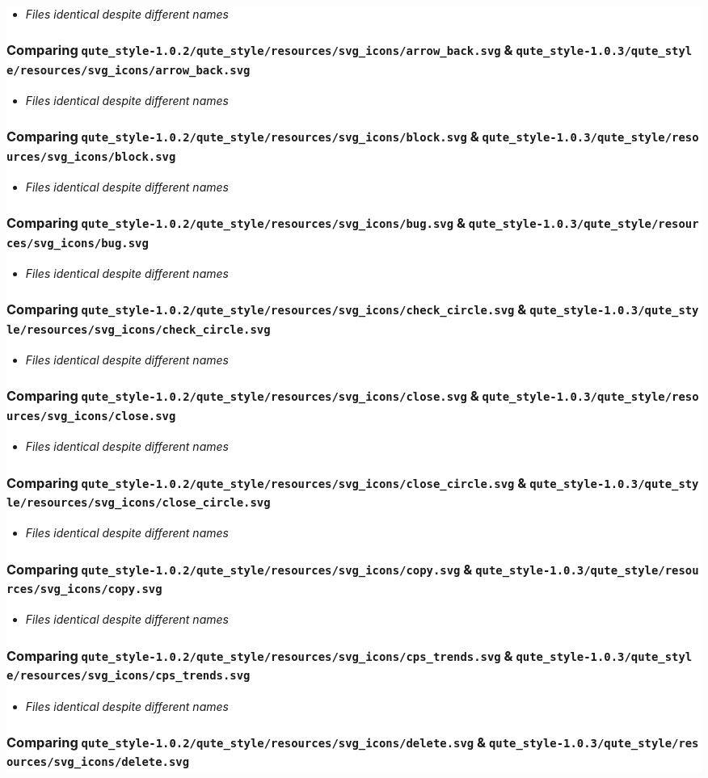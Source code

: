  * *Files identical despite different names*

### Comparing `qute_style-1.0.2/qute_style/resources/svg_icons/arrow_back.svg` & `qute_style-1.0.3/qute_style/resources/svg_icons/arrow_back.svg`

 * *Files identical despite different names*

### Comparing `qute_style-1.0.2/qute_style/resources/svg_icons/block.svg` & `qute_style-1.0.3/qute_style/resources/svg_icons/block.svg`

 * *Files identical despite different names*

### Comparing `qute_style-1.0.2/qute_style/resources/svg_icons/bug.svg` & `qute_style-1.0.3/qute_style/resources/svg_icons/bug.svg`

 * *Files identical despite different names*

### Comparing `qute_style-1.0.2/qute_style/resources/svg_icons/check_circle.svg` & `qute_style-1.0.3/qute_style/resources/svg_icons/check_circle.svg`

 * *Files identical despite different names*

### Comparing `qute_style-1.0.2/qute_style/resources/svg_icons/close.svg` & `qute_style-1.0.3/qute_style/resources/svg_icons/close.svg`

 * *Files identical despite different names*

### Comparing `qute_style-1.0.2/qute_style/resources/svg_icons/close_circle.svg` & `qute_style-1.0.3/qute_style/resources/svg_icons/close_circle.svg`

 * *Files identical despite different names*

### Comparing `qute_style-1.0.2/qute_style/resources/svg_icons/copy.svg` & `qute_style-1.0.3/qute_style/resources/svg_icons/copy.svg`

 * *Files identical despite different names*

### Comparing `qute_style-1.0.2/qute_style/resources/svg_icons/cps_trends.svg` & `qute_style-1.0.3/qute_style/resources/svg_icons/cps_trends.svg`

 * *Files identical despite different names*

### Comparing `qute_style-1.0.2/qute_style/resources/svg_icons/delete.svg` & `qute_style-1.0.3/qute_style/resources/svg_icons/delete.svg`
